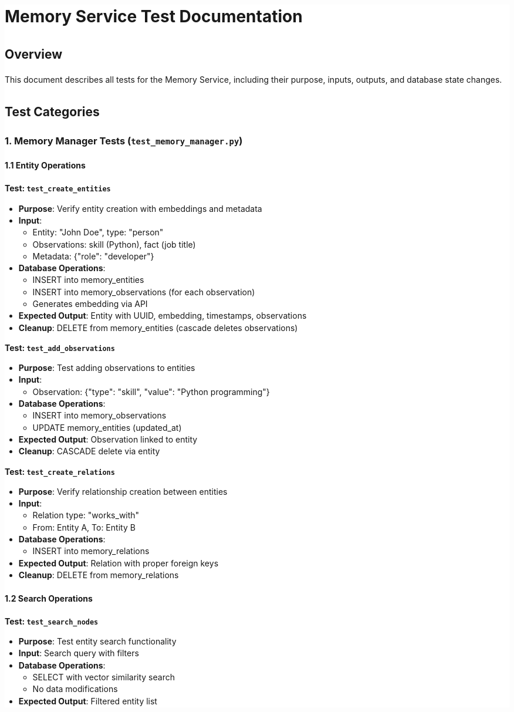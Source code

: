 # Memory Service Test Documentation

## Overview

This document describes all tests for the Memory Service, including their purpose, inputs, outputs, and database state changes.

## Test Categories

### 1. Memory Manager Tests (`test_memory_manager.py`)

#### 1.1 Entity Operations

**Test: `test_create_entities`**
- **Purpose**: Verify entity creation with embeddings and metadata
- **Input**: 
  - Entity: "John Doe", type: "person"
  - Observations: skill (Python), fact (job title)
  - Metadata: {"role": "developer"}
- **Database Operations**:
  - INSERT into memory_entities
  - INSERT into memory_observations (for each observation)
  - Generates embedding via API
- **Expected Output**: Entity with UUID, embedding, timestamps, observations
- **Cleanup**: DELETE from memory_entities (cascade deletes observations)

**Test: `test_add_observations`**
- **Purpose**: Test adding observations to entities
- **Input**: 
  - Observation: {"type": "skill", "value": "Python programming"}
- **Database Operations**:
  - INSERT into memory_observations
  - UPDATE memory_entities (updated_at)
- **Expected Output**: Observation linked to entity
- **Cleanup**: CASCADE delete via entity

**Test: `test_create_relations`**
- **Purpose**: Verify relationship creation between entities
- **Input**: 
  - Relation type: "works_with"
  - From: Entity A, To: Entity B
- **Database Operations**:
  - INSERT into memory_relations
- **Expected Output**: Relation with proper foreign keys
- **Cleanup**: DELETE from memory_relations

#### 1.2 Search Operations

**Test: `test_search_nodes`**
- **Purpose**: Test entity search functionality
- **Input**: Search query with filters
- **Database Operations**:
  - SELECT with vector similarity search
  - No data modifications
- **Expected Output**: Filtered entity list
